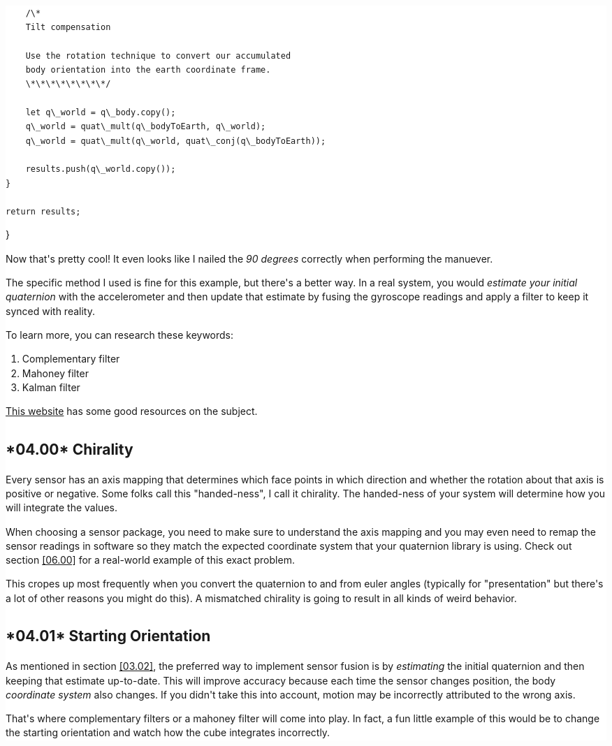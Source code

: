         /\* 
        Tilt compensation

        Use the rotation technique to convert our accumulated 
        body orientation into the earth coordinate frame.
        \*\*\*\*\*\*\*\*/

        let q\_world = q\_body.copy();
        q\_world = quat\_mult(q\_bodyToEarth, q\_world);
        q\_world = quat\_mult(q\_world, quat\_conj(q\_bodyToEarth));

        results.push(q\_world.copy());
    }

    return results;
}

Now that's pretty cool! It even looks like I nailed the _90 degrees_ correctly when performing the manuever.

The specific method I used is fine for this example, but there's a better way. In a real system, you would _estimate your initial quaternion_ with the accelerometer and then update that estimate by fusing the gyroscope readings and apply a filter to keep it synced with reality.

To learn more, you can research these keywords:

1.  Complementary filter
2.  Mahoney filter
3.  Kalman filter

[This website](https://ahrs.readthedocs.io/en/latest/filters/complementary.html) has some good resources on the subject.

## \*04.00\* Chirality

Every sensor has an axis mapping that determines which face points in which direction and whether the rotation about that axis is positive or negative. Some folks call this "handed-ness", I call it chirality. The handed-ness of your system will determine how you will integrate the values.

When choosing a sensor package, you need to make sure to understand the axis mapping and you may even need to remap the sensor readings in software so they match the expected coordinate system that your quaternion library is using. Check out section [\[06.00\]](#bonus) for a real-world example of this exact problem.

This cropes up most frequently when you convert the quaternion to and from euler angles (typically for "presentation" but there's a lot of other reasons you might do this). A mismatched chirality is going to result in all kinds of weird behavior.

## \*04.01\* Starting Orientation

As mentioned in section [\[03.02\]](#tilt-compensation), the preferred way to implement sensor fusion is by _estimating_ the initial quaternion and then keeping that estimate up-to-date. This will improve accuracy because each time the sensor changes position, the body _coordinate system_ also changes. If you didn't take this into account, motion may be incorrectly attributed to the wrong axis.

That's where complementary filters or a mahoney filter will come into play. In fact, a fun little example of this would be to change the starting orientation and watch how the cube integrates incorrectly.
